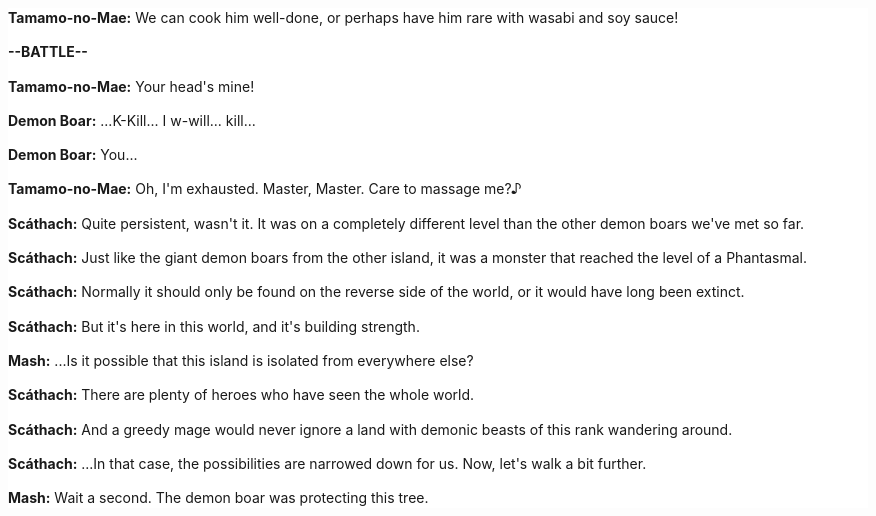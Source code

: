  
**Tamamo-no-Mae:**
We can cook him well-done, or perhaps have him rare with wasabi and soy sauce!

 
**--BATTLE--**
 
**Tamamo-no-Mae:**
Your head's mine!

 
**Demon Boar:**
...K-Kill...
I w-will... kill...

 
**Demon Boar:**
You...

 
**Tamamo-no-Mae:**
Oh, I'm exhausted.
Master, Master. Care to massage me?♪

 
**Scáthach:**
Quite persistent, wasn't it. It was on a completely different level than the other demon boars we've met so far.

 
**Scáthach:**
Just like the giant demon boars from the other island,
it was a monster that reached the level of a Phantasmal.

 
**Scáthach:**
Normally it should only be found on the reverse side of the world, or it would have long been extinct.

 
**Scáthach:**
But it's here in this world, and it's building strength.

 
**Mash:**
...Is it possible that this island is isolated from everywhere else?

 
**Scáthach:**
There are plenty of heroes who have seen the whole world.

 
**Scáthach:**
And a greedy mage would never ignore a land with demonic beasts of this rank wandering around.

 
**Scáthach:**
...In that case, the possibilities are narrowed down for us. Now, let's walk a bit further.

 
**Mash:**
Wait a second.
The demon boar was protecting this tree.
